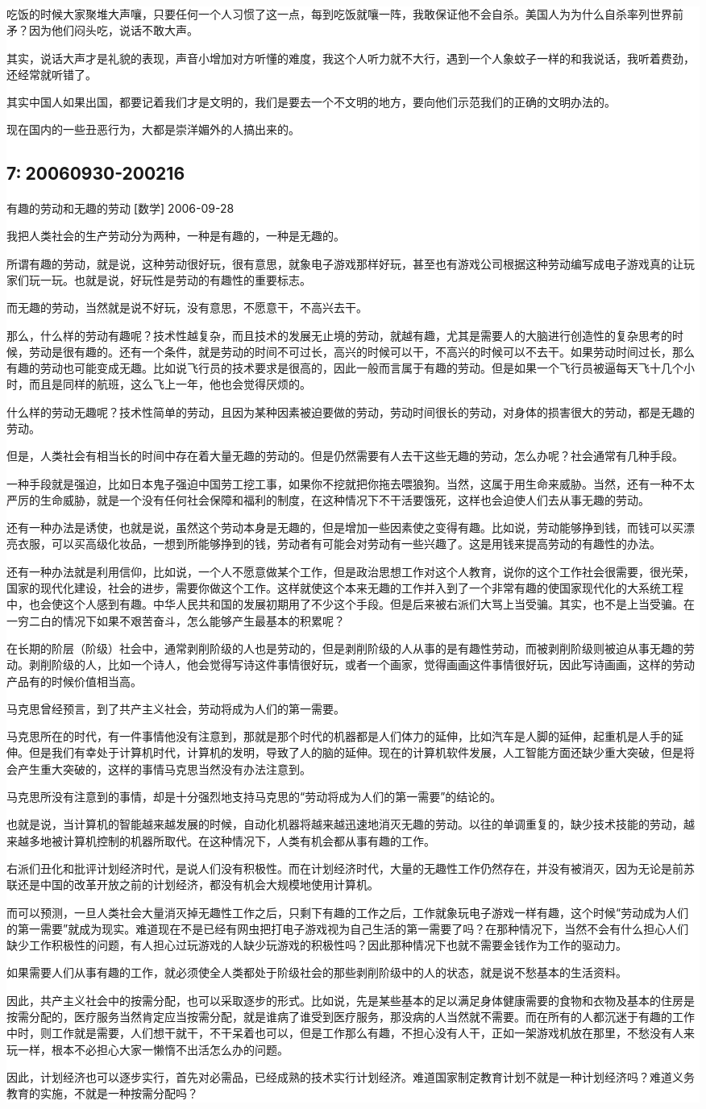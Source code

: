 吃饭的时候大家聚堆大声嚷，只要任何一个人习惯了这一点，每到吃饭就嚷一阵，我敢保证他不会自杀。美国人为为什么自杀率列世界前矛？因为他们闷头吃，说话不敢大声。 

其实，说话大声才是礼貌的表现，声音小增加对方听懂的难度，我这个人听力就不大行，遇到一个人象蚊子一样的和我说话，我听着费劲，还经常就听错了。 

其实中国人如果出国，都要记着我们才是文明的，我们是要去一个不文明的地方，要向他们示范我们的正确的文明办法的。 

现在国内的一些丑恶行为，大都是崇洋媚外的人搞出来的。

## 7: 20060930-200216

有趣的劳动和无趣的劳动    [数学]  2006-09-28 

我把人类社会的生产劳动分为两种，一种是有趣的，一种是无趣的。 

所谓有趣的劳动，就是说，这种劳动很好玩，很有意思，就象电子游戏那样好玩，甚至也有游戏公司根据这种劳动编写成电子游戏真的让玩家们玩一玩。也就是说，好玩性是劳动的有趣性的重要标志。 

而无趣的劳动，当然就是说不好玩，没有意思，不愿意干，不高兴去干。 

那么，什么样的劳动有趣呢？技术性越复杂，而且技术的发展无止境的劳动，就越有趣，尤其是需要人的大脑进行创造性的复杂思考的时候，劳动是很有趣的。还有一个条件，就是劳动的时间不可过长，高兴的时候可以干，不高兴的时候可以不去干。如果劳动时间过长，那么有趣的劳动也可能变成无趣。比如说飞行员的技术要求是很高的，因此一般而言属于有趣的劳动。但是如果一个飞行员被逼每天飞十几个小时，而且是同样的航班，这么飞上一年，他也会觉得厌烦的。 

什么样的劳动无趣呢？技术性简单的劳动，且因为某种因素被迫要做的劳动，劳动时间很长的劳动，对身体的损害很大的劳动，都是无趣的劳动。 

但是，人类社会有相当长的时间中存在着大量无趣的劳动的。但是仍然需要有人去干这些无趣的劳动，怎么办呢？社会通常有几种手段。 

一种手段就是强迫，比如日本鬼子强迫中国劳工挖工事，如果你不挖就把你拖去喂狼狗。当然，这属于用生命来威胁。当然，还有一种不太严厉的生命威胁，就是一个没有任何社会保障和福利的制度，在这种情况下不干活要饿死，这样也会迫使人们去从事无趣的劳动。 

还有一种办法是诱使，也就是说，虽然这个劳动本身是无趣的，但是增加一些因素使之变得有趣。比如说，劳动能够挣到钱，而钱可以买漂亮衣服，可以买高级化妆品，一想到所能够挣到的钱，劳动者有可能会对劳动有一些兴趣了。这是用钱来提高劳动的有趣性的办法。 

还有一种办法就是利用信仰，比如说，一个人不愿意做某个工作，但是政治思想工作对这个人教育，说你的这个工作社会很需要，很光荣，国家的现代化建设，社会的进步，需要你做这个工作。这样就使这个本来无趣的工作并入到了一个非常有趣的使国家现代化的大系统工程中，也会使这个人感到有趣。中华人民共和国的发展初期用了不少这个手段。但是后来被右派们大骂上当受骗。其实，也不是上当受骗。在一穷二白的情况下如果不艰苦奋斗，怎么能够产生最基本的积累呢？ 

在长期的阶层（阶级）社会中，通常剥削阶级的人也是劳动的，但是剥削阶级的人从事的是有趣性劳动，而被剥削阶级则被迫从事无趣的劳动。剥削阶级的人，比如一个诗人，他会觉得写诗这件事情很好玩，或者一个画家，觉得画画这件事情很好玩，因此写诗画画，这样的劳动产品有的时候价值相当高。 

马克思曾经预言，到了共产主义社会，劳动将成为人们的第一需要。 

马克思所在的时代，有一件事情他没有注意到，那就是那个时代的机器都是人们体力的延伸，比如汽车是人脚的延伸，起重机是人手的延伸。但是我们有幸处于计算机时代，计算机的发明，导致了人的脑的延伸。现在的计算机软件发展，人工智能方面还缺少重大突破，但是将会产生重大突破的，这样的事情马克思当然没有办法注意到。 

马克思所没有注意到的事情，却是十分强烈地支持马克思的“劳动将成为人们的第一需要”的结论的。 

也就是说，当计算机的智能越来越发展的时候，自动化机器将越来越迅速地消灭无趣的劳动。以往的单调重复的，缺少技术技能的劳动，越来越多地被计算机控制的机器所取代。在这种情况下，人类有机会都从事有趣的工作。 

右派们丑化和批评计划经济时代，是说人们没有积极性。而在计划经济时代，大量的无趣性工作仍然存在，并没有被消灭，因为无论是前苏联还是中国的改革开放之前的计划经济，都没有机会大规模地使用计算机。 

而可以预测，一旦人类社会大量消灭掉无趣性工作之后，只剩下有趣的工作之后，工作就象玩电子游戏一样有趣，这个时候“劳动成为人们的第一需要”就成为现实。难道现在不是已经有网虫把打电子游戏视为自己生活的第一需要了吗？在那种情况下，当然不会有什么担心人们缺少工作积极性的问题，有人担心过玩游戏的人缺少玩游戏的积极性吗？因此那种情况下也就不需要金钱作为工作的驱动力。 

如果需要人们从事有趣的工作，就必须使全人类都处于阶级社会的那些剥削阶级中的人的状态，就是说不愁基本的生活资料。 

因此，共产主义社会中的按需分配，也可以采取逐步的形式。比如说，先是某些基本的足以满足身体健康需要的食物和衣物及基本的住房是按需分配的，医疗服务当然肯定应当按需分配，就是谁病了谁受到医疗服务，那没病的人当然就不需要。而在所有的人都沉迷于有趣的工作中时，则工作就是需要，人们想干就干，不干呆着也可以，但是工作那么有趣，不担心没有人干，正如一架游戏机放在那里，不愁没有人来玩一样，根本不必担心大家一懒惰不出活怎么办的问题。 

因此，计划经济也可以逐步实行，首先对必需品，已经成熟的技术实行计划经济。难道国家制定教育计划不就是一种计划经济吗？难道义务教育的实施，不就是一种按需分配吗？ 
